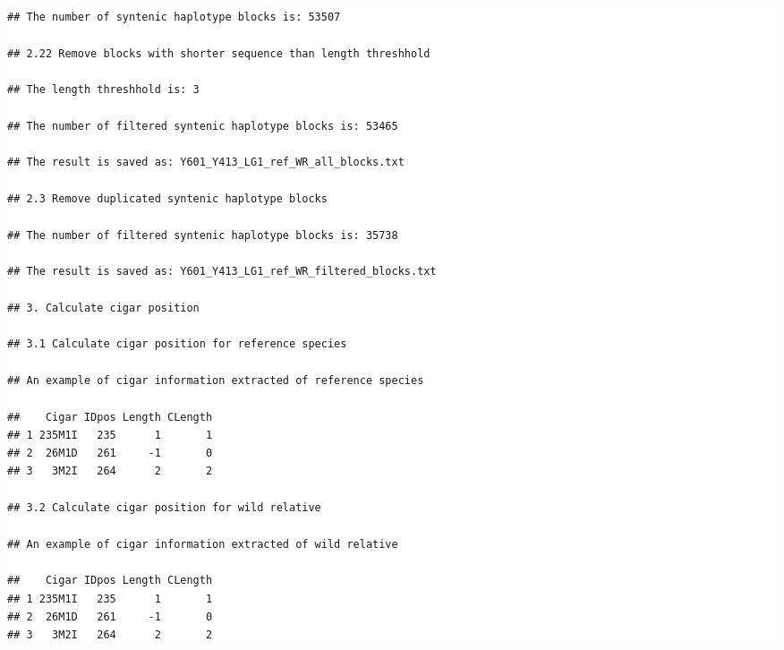     ## The number of syntenic haplotype blocks is: 53507

    ## 2.22 Remove blocks with shorter sequence than length threshhold

    ## The length threshhold is: 3

    ## The number of filtered syntenic haplotype blocks is: 53465

    ## The result is saved as: Y601_Y413_LG1_ref_WR_all_blocks.txt

    ## 2.3 Remove duplicated syntenic haplotype blocks

    ## The number of filtered syntenic haplotype blocks is: 35738

    ## The result is saved as: Y601_Y413_LG1_ref_WR_filtered_blocks.txt

    ## 3. Calculate cigar position

    ## 3.1 Calculate cigar position for reference species

    ## An example of cigar information extracted of reference species

    ##    Cigar IDpos Length CLength
    ## 1 235M1I   235      1       1
    ## 2  26M1D   261     -1       0
    ## 3   3M2I   264      2       2

    ## 3.2 Calculate cigar position for wild relative

    ## An example of cigar information extracted of wild relative

    ##    Cigar IDpos Length CLength
    ## 1 235M1I   235      1       1
    ## 2  26M1D   261     -1       0
    ## 3   3M2I   264      2       2
